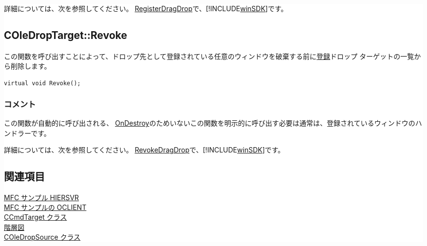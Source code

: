  詳細については、次を参照してください。 [RegisterDragDrop](http://msdn.microsoft.com/library/windows/desktop/ms678405)で、[!INCLUDE[winSDK](../../atl/includes/winsdk_md.md)]です。  
  
##  <a name="a-namerevokea--coledroptargetrevoke"></a><a name="revoke"></a>COleDropTarget::Revoke  
 この関数を呼び出すことによって、ドロップ先として登録されている任意のウィンドウを破棄する前に[登録](#register)ドロップ ターゲットの一覧から削除します。  
  
```  
virtual void Revoke();
```  
  
### <a name="remarks"></a>コメント  
 この関数が自動的に呼び出される、 [OnDestroy](../../mfc/reference/cwnd-class.md#ondestroy)のためいないこの関数を明示的に呼び出す必要は通常は、登録されているウィンドウのハンドラーです。  
  
 詳細については、次を参照してください。 [RevokeDragDrop](http://msdn.microsoft.com/library/windows/desktop/ms692643)で、[!INCLUDE[winSDK](../../atl/includes/winsdk_md.md)]です。  
  
## <a name="see-also"></a>関連項目  
 [MFC サンプル HIERSVR](../../visual-cpp-samples.md)   
 [MFC サンプルの OCLIENT](../../visual-cpp-samples.md)   
 [CCmdTarget クラス](../../mfc/reference/ccmdtarget-class.md)   
 [階層図](../../mfc/hierarchy-chart.md)   
 [COleDropSource クラス](../../mfc/reference/coledropsource-class.md)

